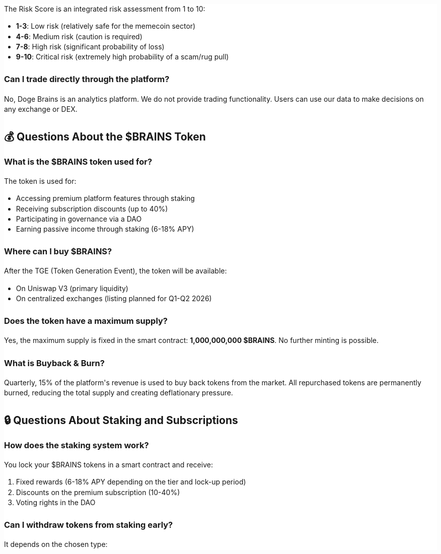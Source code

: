The Risk Score is an integrated risk assessment from 1 to 10:

- **1-3**: Low risk (relatively safe for the memecoin sector)
- **4-6**: Medium risk (caution is required)
- **7-8**: High risk (significant probability of loss)
- **9-10**: Critical risk (extremely high probability of a scam/rug pull)

### **Can I trade directly through the platform?**

No, Doge Brains is an analytics platform. We do not provide trading functionality. Users can use our data to make decisions on any exchange or DEX.

## **💰 Questions About the $BRAINS Token**

### **What is the $BRAINS token used for?**

The token is used for:

- Accessing premium platform features through staking
- Receiving subscription discounts (up to 40%)
- Participating in governance via a DAO
- Earning passive income through staking (6-18% APY)

### **Where can I buy $BRAINS?**

After the TGE (Token Generation Event), the token will be available:

- On Uniswap V3 (primary liquidity)
- On centralized exchanges (listing planned for Q1-Q2 2026)

### **Does the token have a maximum supply?**

Yes, the maximum supply is fixed in the smart contract: **1,000,000,000 $BRAINS**. No further minting is possible.

### **What is Buyback & Burn?**

Quarterly, 15% of the platform's revenue is used to buy back tokens from the market. All repurchased tokens are permanently burned, reducing the total supply and creating deflationary pressure.

## **🔒 Questions About Staking and Subscriptions**

### **How does the staking system work?**

You lock your $BRAINS tokens in a smart contract and receive:

1. Fixed rewards (6-18% APY depending on the tier and lock-up period)
2. Discounts on the premium subscription (10-40%)
3. Voting rights in the DAO

### **Can I withdraw tokens from staking early?**

It depends on the chosen type:
